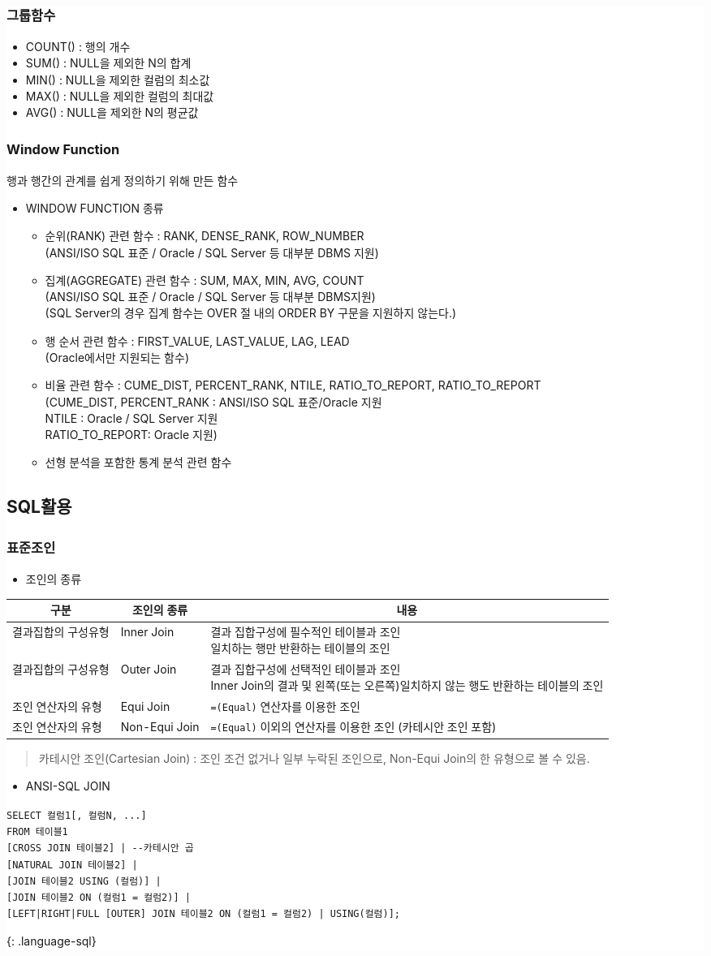 ### 그룹함수

- COUNT() : 행의 개수
- SUM() : NULL을 제외한 N의 합계
- MIN() : NULL을 제외한 컬럼의 최소값
- MAX() : NULL을 제외한 컬럼의 최대값
- AVG() : NULL을 제외한 N의 평균값



### Window Function

행과 행간의 관계를 쉽게 정의하기 위해 만든 함수

- WINDOW FUNCTION 종류
	- 순위(RANK) 관련 함수 : RANK, DENSE_RANK, ROW_NUMBER  
	(ANSI/ISO SQL 표준 / Oracle / SQL Server 등 대부분 DBMS 지원)

	- 집계(AGGREGATE) 관련 함수 : SUM, MAX, MIN, AVG, COUNT  
	(ANSI/ISO SQL 표준 / Oracle / SQL Server 등 대부분 DBMS지원)  
    (SQL Server의 경우 집계 함수는 OVER 절 내의 ORDER BY 구문을 지원하지 않는다.)

	- 행 순서 관련 함수 : FIRST_VALUE, LAST_VALUE, LAG, LEAD  
	(Oracle에서만 지원되는 함수)

	- 비율 관련 함수 : CUME_DIST, PERCENT_RANK, NTILE, RATIO_TO_REPORT, RATIO_TO_REPORT  
	(CUME_DIST, PERCENT_RANK : ANSI/ISO SQL 표준/Oracle 지원  
    NTILE : Oracle / SQL Server 지원  
    RATIO_TO_REPORT: Oracle 지원)

	- 선형 분석을 포함한 통계 분석 관련 함수


## SQL활용

### 표준조인

- 조인의 종류

|구분|조인의 종류|내용|
|-|-|-|
|결과집합의 구성유형|Inner Join|결과 집합구성에 필수적인 테이블과 조인<br>일치하는 행만 반환하는 테이블의 조인|
|결과집합의 구성유형|Outer Join|결과 집합구성에 선택적인 테이블과 조인<br>Inner Join의 결과 및 왼쪽(또는 오른쪽)일치하지 않는 행도 반환하는 테이블의 조인|
|조인 연산자의 유형|Equi Join|`=(Equal)` 연산자를 이용한 조인|
|조인 연산자의 유형|Non-Equi Join|`=(Equal)` 이외의 연산자를 이용한 조인 (카테시안 조인 포함)|


> 카테시안 조인(Cartesian Join) : 조인 조건 없거나 일부 누락된 조인으로, Non-Equi Join의 한 유형으로 볼 수 있음.

- ANSI-SQL JOIN

~~~
SELECT 컬럼1[, 컬럼N, ...]
FROM 테이블1
[CROSS JOIN 테이블2] | --카테시안 곱
[NATURAL JOIN 테이블2] |
[JOIN 테이블2 USING (컬럼)] |
[JOIN 테이블2 ON (컬럼1 = 컬럼2)] |
[LEFT|RIGHT|FULL [OUTER] JOIN 테이블2 ON (컬럼1 = 컬럼2) | USING(컬럼)];
~~~
{: .language-sql}
